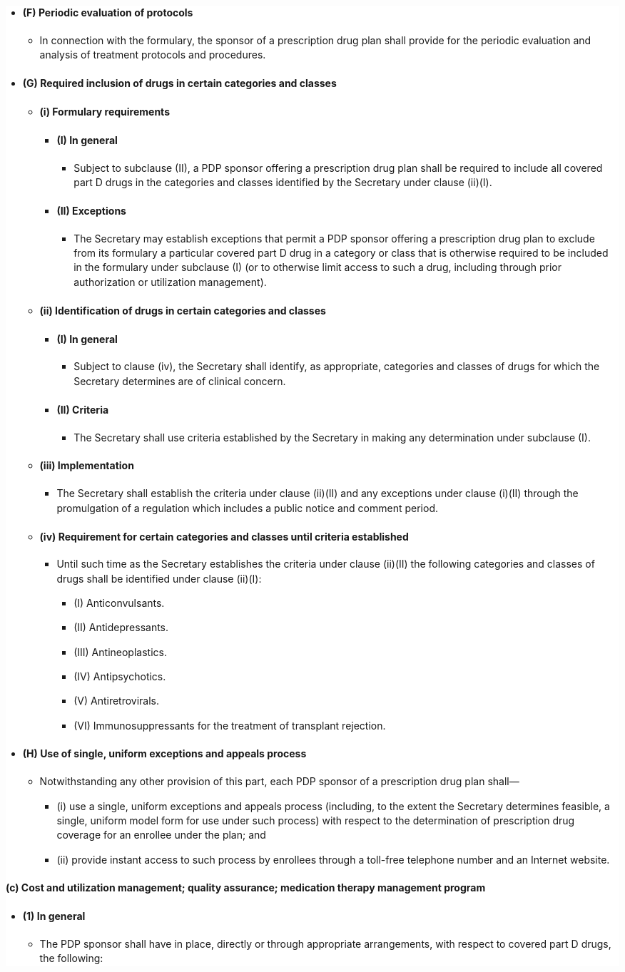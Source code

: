   * #### (F) Periodic evaluation of protocols
    * In connection with the formulary, the sponsor of a prescription drug plan shall provide for the periodic evaluation and analysis of treatment protocols and procedures.

  * #### (G) Required inclusion of drugs in certain categories and classes
    * #### (i) Formulary requirements
      * #### (I) In general
        * Subject to subclause (II), a PDP sponsor offering a prescription drug plan shall be required to include all covered part D drugs in the categories and classes identified by the Secretary under clause (ii)(I).

      * #### (II) Exceptions
        * The Secretary may establish exceptions that permit a PDP sponsor offering a prescription drug plan to exclude from its formulary a particular covered part D drug in a category or class that is otherwise required to be included in the formulary under subclause (I) (or to otherwise limit access to such a drug, including through prior authorization or utilization management).

    * #### (ii) Identification of drugs in certain categories and classes
      * #### (I) In general
        * Subject to clause (iv), the Secretary shall identify, as appropriate, categories and classes of drugs for which the Secretary determines are of clinical concern.

      * #### (II) Criteria
        * The Secretary shall use criteria established by the Secretary in making any determination under subclause (I).

    * #### (iii) Implementation
      * The Secretary shall establish the criteria under clause (ii)(II) and any exceptions under clause (i)(II) through the promulgation of a regulation which includes a public notice and comment period.

    * #### (iv) Requirement for certain categories and classes until criteria established
      * Until such time as the Secretary establishes the criteria under clause (ii)(II) the following categories and classes of drugs shall be identified under clause (ii)(I):

        * (I) Anticonvulsants.

        * (II) Antidepressants.

        * (III) Antineoplastics.

        * (IV) Antipsychotics.

        * (V) Antiretrovirals.

        * (VI) Immunosuppressants for the treatment of transplant rejection.

  * #### (H) Use of single, uniform exceptions and appeals process
    * Notwithstanding any other provision of this part, each PDP sponsor of a prescription drug plan shall—

      * (i) use a single, uniform exceptions and appeals process (including, to the extent the Secretary determines feasible, a single, uniform model form for use under such process) with respect to the determination of prescription drug coverage for an enrollee under the plan; and

      * (ii) provide instant access to such process by enrollees through a toll-free telephone number and an Internet website.

#### (c) Cost and utilization management; quality assurance; medication therapy management program
* #### (1) In general
  * The PDP sponsor shall have in place, directly or through appropriate arrangements, with respect to covered part D drugs, the following:
